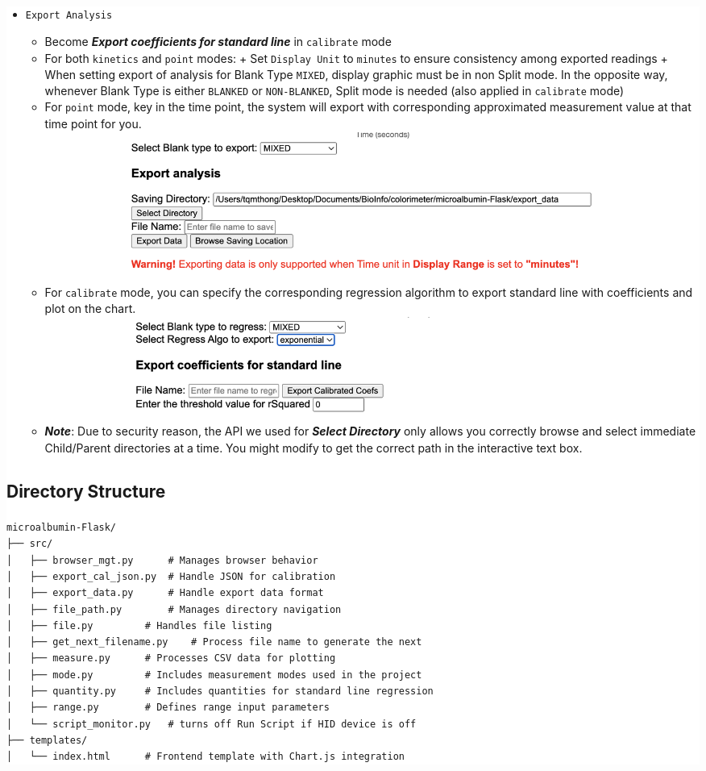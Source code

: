 
* `Export Analysis` 
	- Become ***Export coefficients for standard line*** in `calibrate` mode
	- For both `kinetics` and `point` modes:
			+ Set `Display Unit` to `minutes` to ensure consistency among exported readings
			+ When setting export of analysis for Blank Type `MIXED`, display graphic must be in non Split mode. In the opposite way, whenever Blank Type is either `BLANKED` or `NON-BLANKED`, Split mode is needed (also applied in `calibrate` mode)
	- For `point` mode, key in the time point, the system will export with corresponding approximated measurement value at that time point for you. 
	<div align="center">
		<img src="/images/exportA.png" width="600">
	</div>

	- For `calibrate` mode, you can specify the corresponding regression algorithm to export standard line with coefficients and plot on the chart. 
	<div align="center">
		<img src="/images/exportC.png" width="600">
	</div>

	- ***Note***: Due to security reason, the API we used for ***Select Directory*** only allows you correctly browse and select immediate Child/Parent directories at a time. You might modify to get the correct path in the interactive text box.

## Directory Structure
```
microalbumin-Flask/
├── src/
│   ├── browser_mgt.py		# Manages browser behavior
│   ├── export_cal_json.py	# Handle JSON for calibration
│   ├── export_data.py		# Handle export data format
│   ├── file_path.py		# Manages directory navigation
│   ├── file.py			# Handles file listing
│   ├── get_next_filename.py	# Process file name to generate the next
│   ├── measure.py		# Processes CSV data for plotting
│   ├── mode.py			# Includes measurement modes used in the project
│   ├── quantity.py		# Includes quantities for standard line regression
│   ├── range.py		# Defines range input parameters
│   └── script_monitor.py	# turns off Run Script if HID device is off
├── templates/
│   └── index.html		# Frontend template with Chart.js integration
```